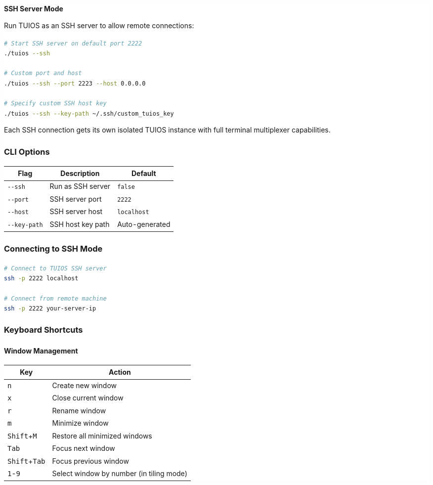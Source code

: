 **SSH Server Mode**

Run TUIOS as an SSH server to allow remote connections:

```bash
# Start SSH server on default port 2222
./tuios --ssh

# Custom port and host
./tuios --ssh --port 2223 --host 0.0.0.0

# Specify custom SSH host key
./tuios --ssh --key-path ~/.ssh/custom_tuios_key
```

Each SSH connection gets its own isolated TUIOS instance with full terminal multiplexer capabilities.

### CLI Options

| Flag         | Description       | Default        |
| ------------ | ----------------- | -------------- |
| `--ssh`      | Run as SSH server | `false`        |
| `--port`     | SSH server port   | `2222`         |
| `--host`     | SSH server host   | `localhost`    |
| `--key-path` | SSH host key path | Auto-generated |

### Connecting to SSH Mode

```bash
# Connect to TUIOS SSH server
ssh -p 2222 localhost

# Connect from remote machine
ssh -p 2222 your-server-ip
```

### Keyboard Shortcuts

#### Window Management

| Key                             | Action                                   |
| ------------------------------- | ---------------------------------------- |
| <kbd>n</kbd>                    | Create new window                        |
| <kbd>x</kbd>                    | Close current window                     |
| <kbd>r</kbd>                    | Rename window                            |
| <kbd>m</kbd>                    | Minimize window                          |
| <kbd>Shift</kbd>+<kbd>M</kbd>   | Restore all minimized windows            |
| <kbd>Tab</kbd>                  | Focus next window                        |
| <kbd>Shift</kbd>+<kbd>Tab</kbd> | Focus previous window                    |
| <kbd>1</kbd>-<kbd>9</kbd>       | Select window by number (in tiling mode) |

